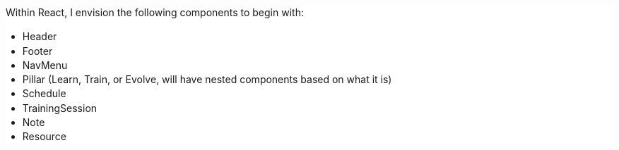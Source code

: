Within React, I envision the following components to begin with: 
- Header
- Footer 
- NavMenu
- Pillar (Learn, Train, or Evolve, will have nested components based on what it is)
- Schedule 
- TrainingSession 
- Note 
- Resource 






